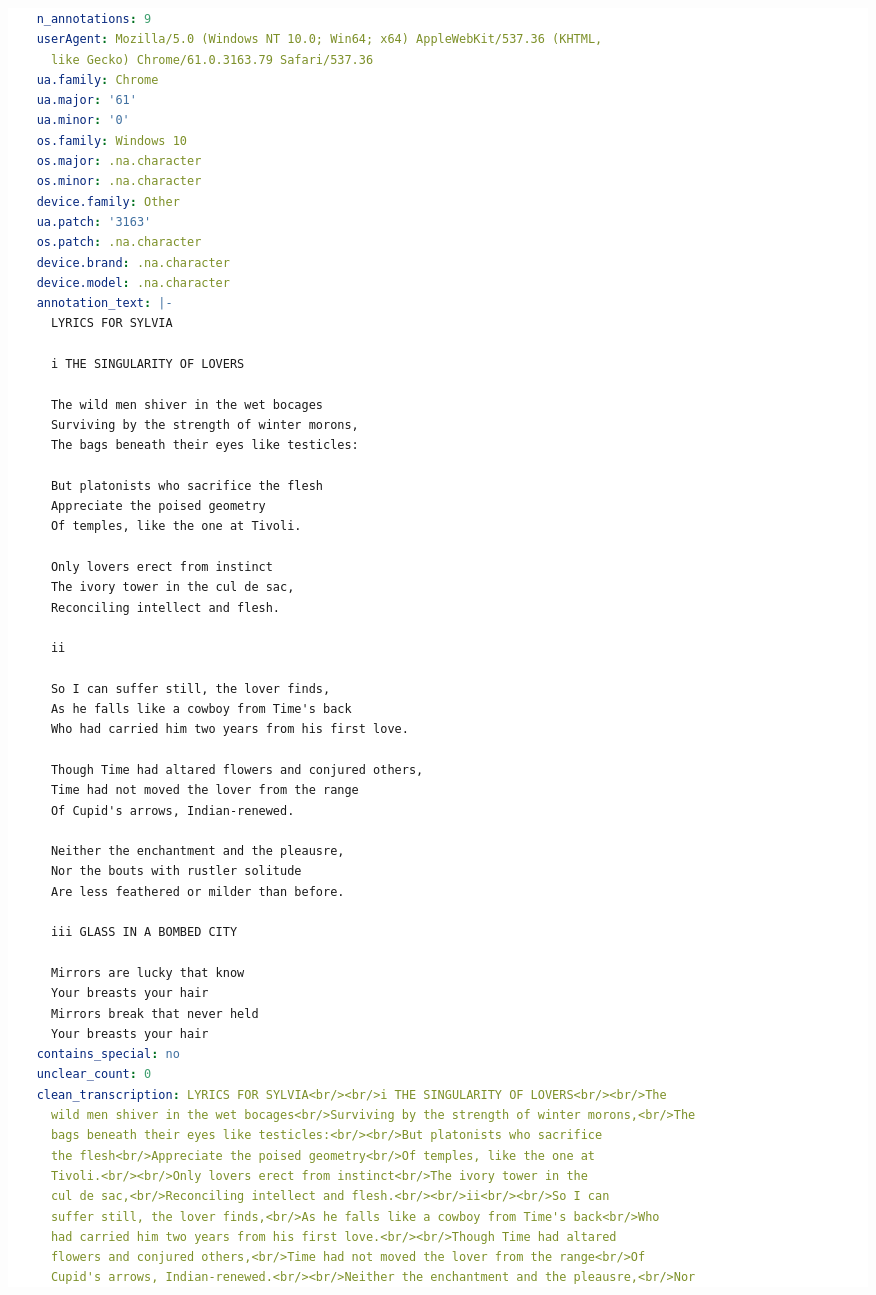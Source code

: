 ```yaml
    n_annotations: 9
    userAgent: Mozilla/5.0 (Windows NT 10.0; Win64; x64) AppleWebKit/537.36 (KHTML,
      like Gecko) Chrome/61.0.3163.79 Safari/537.36
    ua.family: Chrome
    ua.major: '61'
    ua.minor: '0'
    os.family: Windows 10
    os.major: .na.character
    os.minor: .na.character
    device.family: Other
    ua.patch: '3163'
    os.patch: .na.character
    device.brand: .na.character
    device.model: .na.character
    annotation_text: |-
      LYRICS FOR SYLVIA

      i THE SINGULARITY OF LOVERS

      The wild men shiver in the wet bocages
      Surviving by the strength of winter morons,
      The bags beneath their eyes like testicles:

      But platonists who sacrifice the flesh
      Appreciate the poised geometry
      Of temples, like the one at Tivoli.

      Only lovers erect from instinct
      The ivory tower in the cul de sac,
      Reconciling intellect and flesh.

      ii

      So I can suffer still, the lover finds,
      As he falls like a cowboy from Time's back
      Who had carried him two years from his first love.

      Though Time had altared flowers and conjured others,
      Time had not moved the lover from the range
      Of Cupid's arrows, Indian-renewed.

      Neither the enchantment and the pleausre,
      Nor the bouts with rustler solitude
      Are less feathered or milder than before.

      iii GLASS IN A BOMBED CITY

      Mirrors are lucky that know
      Your breasts your hair
      Mirrors break that never held
      Your breasts your hair
    contains_special: no
    unclear_count: 0
    clean_transcription: LYRICS FOR SYLVIA<br/><br/>i THE SINGULARITY OF LOVERS<br/><br/>The
      wild men shiver in the wet bocages<br/>Surviving by the strength of winter morons,<br/>The
      bags beneath their eyes like testicles:<br/><br/>But platonists who sacrifice
      the flesh<br/>Appreciate the poised geometry<br/>Of temples, like the one at
      Tivoli.<br/><br/>Only lovers erect from instinct<br/>The ivory tower in the
      cul de sac,<br/>Reconciling intellect and flesh.<br/><br/>ii<br/><br/>So I can
      suffer still, the lover finds,<br/>As he falls like a cowboy from Time's back<br/>Who
      had carried him two years from his first love.<br/><br/>Though Time had altared
      flowers and conjured others,<br/>Time had not moved the lover from the range<br/>Of
      Cupid's arrows, Indian-renewed.<br/><br/>Neither the enchantment and the pleausre,<br/>Nor
```